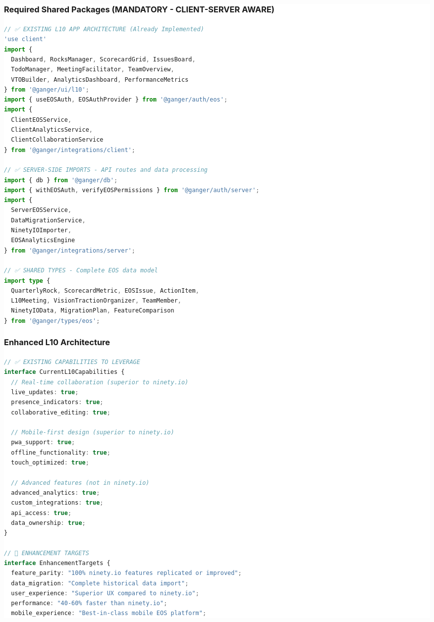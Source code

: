 ### **Required Shared Packages (MANDATORY - CLIENT-SERVER AWARE)**
```typescript
// ✅ EXISTING L10 APP ARCHITECTURE (Already Implemented)
'use client'
import { 
  Dashboard, RocksManager, ScorecardGrid, IssuesBoard,
  TodoManager, MeetingFacilitator, TeamOverview,
  VTOBuilder, AnalyticsDashboard, PerformanceMetrics
} from '@ganger/ui/l10';
import { useEOSAuth, EOSAuthProvider } from '@ganger/auth/eos';
import { 
  ClientEOSService,
  ClientAnalyticsService,
  ClientCollaborationService
} from '@ganger/integrations/client';

// ✅ SERVER-SIDE IMPORTS - API routes and data processing
import { db } from '@ganger/db';
import { withEOSAuth, verifyEOSPermissions } from '@ganger/auth/server';
import { 
  ServerEOSService,
  DataMigrationService,
  NinetyIOImporter,
  EOSAnalyticsEngine
} from '@ganger/integrations/server';

// ✅ SHARED TYPES - Complete EOS data model
import type { 
  QuarterlyRock, ScorecardMetric, EOSIssue, ActionItem,
  L10Meeting, VisionTractionOrganizer, TeamMember,
  NinetyIOData, MigrationPlan, FeatureComparison
} from '@ganger/types/eos';
```

### **Enhanced L10 Architecture**
```typescript
// ✅ EXISTING CAPABILITIES TO LEVERAGE
interface CurrentL10Capabilities {
  // Real-time collaboration (superior to ninety.io)
  live_updates: true;
  presence_indicators: true;
  collaborative_editing: true;
  
  // Mobile-first design (superior to ninety.io)
  pwa_support: true;
  offline_functionality: true;
  touch_optimized: true;
  
  // Advanced features (not in ninety.io)
  advanced_analytics: true;
  custom_integrations: true;
  api_access: true;
  data_ownership: true;
}

// 🎯 ENHANCEMENT TARGETS
interface EnhancementTargets {
  feature_parity: "100% ninety.io features replicated or improved";
  data_migration: "Complete historical data import";
  user_experience: "Superior UX compared to ninety.io";
  performance: "40-60% faster than ninety.io";
  mobile_experience: "Best-in-class mobile EOS platform";
```
